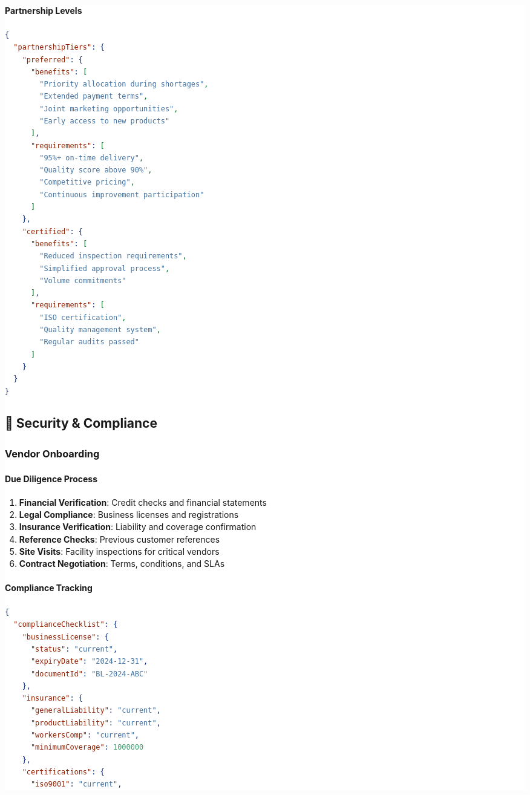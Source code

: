 #### Partnership Levels
```json
{
  "partnershipTiers": {
    "preferred": {
      "benefits": [
        "Priority allocation during shortages",
        "Extended payment terms",
        "Joint marketing opportunities",
        "Early access to new products"
      ],
      "requirements": [
        "95%+ on-time delivery",
        "Quality score above 90%",
        "Competitive pricing",
        "Continuous improvement participation"
      ]
    },
    "certified": {
      "benefits": [
        "Reduced inspection requirements",
        "Simplified approval process",
        "Volume commitments"
      ],
      "requirements": [
        "ISO certification",
        "Quality management system",
        "Regular audits passed"
      ]
    }
  }
}
```

## 🔐 Security & Compliance

### Vendor Onboarding

#### Due Diligence Process
1. **Financial Verification**: Credit checks and financial statements
2. **Legal Compliance**: Business licenses and registrations
3. **Insurance Verification**: Liability and coverage confirmation
4. **Reference Checks**: Previous customer references
5. **Site Visits**: Facility inspections for critical vendors
6. **Contract Negotiation**: Terms, conditions, and SLAs

#### Compliance Tracking
```json
{
  "complianceChecklist": {
    "businessLicense": {
      "status": "current",
      "expiryDate": "2024-12-31",
      "documentId": "BL-2024-ABC"
    },
    "insurance": {
      "generalLiability": "current",
      "productLiability": "current",
      "workersComp": "current",
      "minimumCoverage": 1000000
    },
    "certifications": {
      "iso9001": "current",
```